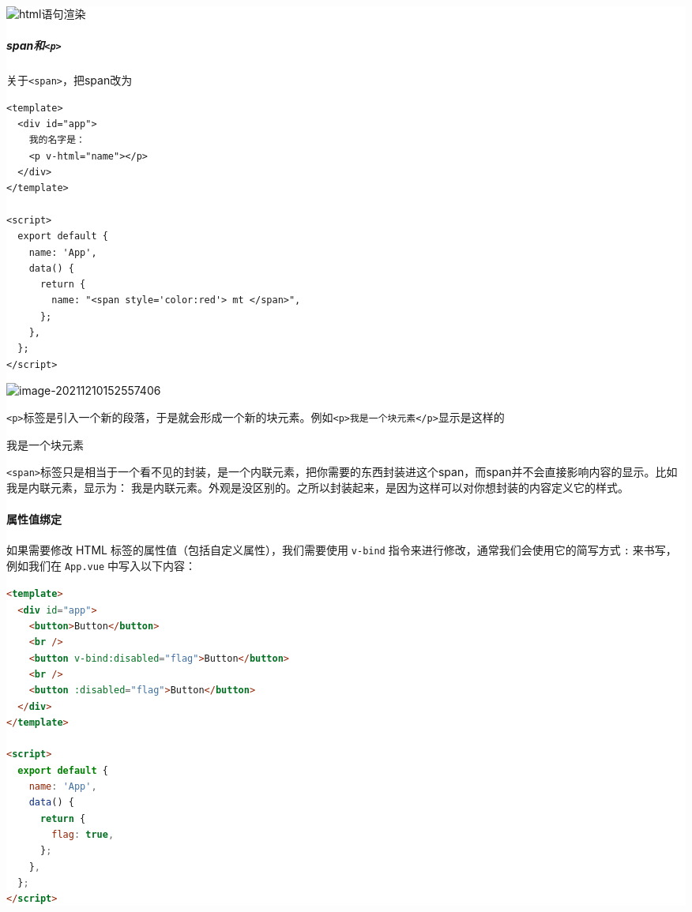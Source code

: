 ![html语句渲染](https://doc.shiyanlou.com/courses/2824/1456545/85a384009c2601690517d5f7179d48c8-0)

##### span和`<p>`

关于`<span>`，把span改为<p>

~~~
<template>
  <div id="app">
    我的名字是：
    <p v-html="name"></p>
  </div>
</template>

<script>
  export default {
    name: 'App',
    data() {
      return {
        name: "<span style='color:red'> mt </span>",
      };
    },
  };
</script>
~~~

![image-20211210152557406](E:\Document\Typora\img\image-20211210152557406.png)

`<p>`标签是引入一个新的段落，于是就会形成一个新的块元素。例如`<p>我是一个块元素</p>`显示是这样的



我是一个块元素

`<span>`标签只是相当于一个看不见的封装，是一个内联元素，把你需要的东西封装进这个span，而span并不会直接影响内容的显示。比如<span>我是内联元素</span>，显示为： 我是内联元素。外观是没区别的。之所以封装起来，是因为这样可以对你想封装的内容定义它的样式。



#### 属性值绑定

如果需要修改 HTML 标签的属性值（包括自定义属性），我们需要使用 `v-bind` 指令来进行修改，通常我们会使用它的简写方式 `:` 来书写，例如我们在 `App.vue` 中写入以下内容：

```html
<template>
  <div id="app">
    <button>Button</button>
    <br />
    <button v-bind:disabled="flag">Button</button>
    <br />
    <button :disabled="flag">Button</button>
  </div>
</template>

<script>
  export default {
    name: 'App',
    data() {
      return {
        flag: true,
      };
    },
  };
</script>
```

